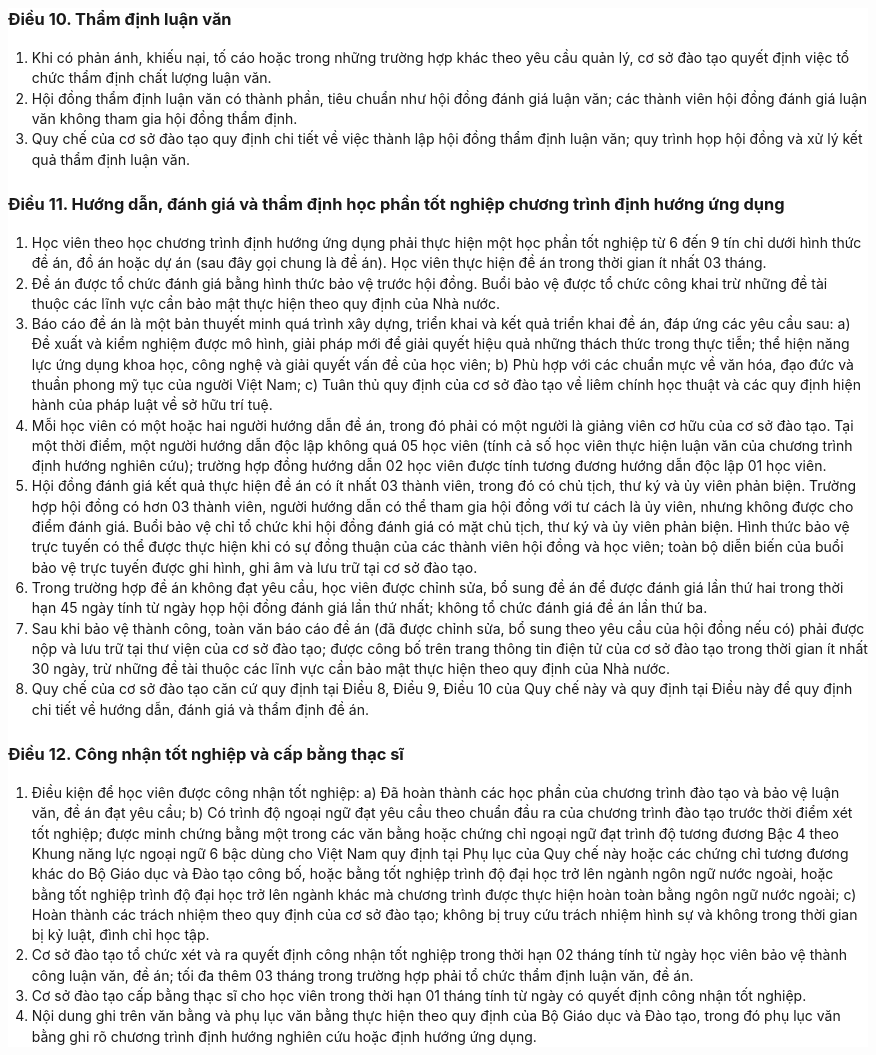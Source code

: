 ### Điều 10. Thẩm định luận văn
1. Khi có phản ánh, khiếu nại, tố cáo hoặc trong những trường hợp khác theo yêu cầu quản lý, cơ sở đào tạo quyết định việc tổ chức thẩm định chất lượng luận văn.
2. Hội đồng thẩm định luận văn có thành phần, tiêu chuẩn như hội đồng đánh giá luận văn; các thành viên hội đồng đánh giá luận văn không tham gia hội đồng thẩm định.
3. Quy chế của cơ sở đào tạo quy định chi tiết về việc thành lập hội đồng thẩm định luận văn; quy trình họp hội đồng và xử lý kết quả thẩm định luận văn.

### Điều 11. Hướng dẫn, đánh giá và thẩm định học phần tốt nghiệp chương trình định hướng ứng dụng
1. Học viên theo học chương trình định hướng ứng dụng phải thực hiện một học phần tốt nghiệp từ 6 đến 9 tín chỉ dưới hình thức đề án, đồ án hoặc dự án (sau đây gọi chung là đề án). Học viên thực hiện đề án trong thời gian ít nhất 03 tháng.
2. Đề án được tổ chức đánh giá bằng hình thức bảo vệ trước hội đồng. Buổi bảo vệ được tổ chức công khai trừ những đề tài thuộc các lĩnh vực cần bảo mật thực hiện theo quy định của Nhà nước.
3. Báo cáo đề án là một bản thuyết minh quá trình xây dựng, triển khai và kết quả triển khai đề án, đáp ứng các yêu cầu sau:
    a) Đề xuất và kiểm nghiệm được mô hình, giải pháp mới để giải quyết hiệu quả những thách thức trong thực tiễn; thể hiện năng lực ứng dụng khoa học, công nghệ và giải quyết vấn đề của học viên;
    b) Phù hợp với các chuẩn mực về văn hóa, đạo đức và thuần phong mỹ tục của người Việt Nam;
    c) Tuân thủ quy định của cơ sở đào tạo về liêm chính học thuật và các quy định hiện hành của pháp luật về sở hữu trí tuệ.
4. Mỗi học viên có một hoặc hai người hướng dẫn đề án, trong đó phải có một người là giảng viên cơ hữu của cơ sở đào tạo. Tại một thời điểm, một người hướng dẫn độc lập không quá 05 học viên (tính cả số học viên thực hiện luận văn của chương trình định hướng nghiên cứu); trường hợp đồng hướng dẫn 02 học viên được tính tương đương hướng dẫn độc lập 01 học viên.
5. Hội đồng đánh giá kết quả thực hiện đề án có ít nhất 03 thành viên, trong đó có chủ tịch, thư ký và ủy viên phản biện. Trường hợp hội đồng có hơn 03 thành viên, người hướng dẫn có thể tham gia hội đồng với tư cách là ủy viên, nhưng không được cho điểm đánh giá. Buổi bảo vệ chỉ tổ chức khi hội đồng đánh giá có mặt chủ tịch, thư ký và ủy viên phản biện. Hình thức bảo vệ trực tuyến có thể được thực hiện khi có sự đồng thuận của các thành viên hội đồng và học viên; toàn bộ diễn biến của buổi bảo vệ trực tuyến được ghi hình, ghi âm và lưu trữ tại cơ sở đào tạo.
6. Trong trường hợp đề án không đạt yêu cầu, học viên được chỉnh sửa, bổ sung đề án để được đánh giá lần thứ hai trong thời hạn 45 ngày tính từ ngày họp hội đồng đánh giá lần thứ nhất; không tổ chức đánh giá đề án lần thứ ba.
7. Sau khi bảo vệ thành công, toàn văn báo cáo đề án (đã được chỉnh sửa, bổ sung theo yêu cầu của hội đồng nếu có) phải được nộp và lưu trữ tại thư viện của cơ sở đào tạo; được công bố trên trang thông tin điện tử của cơ sở đào tạo trong thời gian ít nhất 30 ngày, trừ những đề tài thuộc các lĩnh vực cần bảo mật thực hiện theo quy định của Nhà nước.
8. Quy chế của cơ sở đào tạo căn cứ quy định tại Điều 8, Điều 9, Điều 10 của Quy chế này và quy định tại Điều này để quy định chi tiết về hướng dẫn, đánh giá và thẩm định đề án.

### Điều 12. Công nhận tốt nghiệp và cấp bằng thạc sĩ
1. Điều kiện để học viên được công nhận tốt nghiệp:
    a) Đã hoàn thành các học phần của chương trình đào tạo và bảo vệ luận văn, đề án đạt yêu cầu;
    b) Có trình độ ngoại ngữ đạt yêu cầu theo chuẩn đầu ra của chương trình đào tạo trước thời điểm xét tốt nghiệp; được minh chứng bằng một trong các văn bằng hoặc chứng chỉ ngoại ngữ đạt trình độ tương đương Bậc 4 theo Khung năng lực ngoại ngữ 6 bậc dùng cho Việt Nam quy định tại Phụ lục của Quy chế này hoặc các chứng chỉ tương đương khác do Bộ Giáo dục và Đào tạo công bố, hoặc bằng tốt nghiệp trình độ đại học trở lên ngành ngôn ngữ nước ngoài, hoặc bằng tốt nghiệp trình độ đại học trở lên ngành khác mà chương trình được thực hiện hoàn toàn bằng ngôn ngữ nước ngoài;
    c) Hoàn thành các trách nhiệm theo quy định của cơ sở đào tạo; không bị truy cứu trách nhiệm hình sự và không trong thời gian bị kỷ luật, đình chỉ học tập.
2. Cơ sở đào tạo tổ chức xét và ra quyết định công nhận tốt nghiệp trong thời hạn 02 tháng tính từ ngày học viên bảo vệ thành công luận văn, đề án; tối đa thêm 03 tháng trong trường hợp phải tổ chức thẩm định luận văn, đề án.
3. Cơ sở đào tạo cấp bằng thạc sĩ cho học viên trong thời hạn 01 tháng tính từ ngày có quyết định công nhận tốt nghiệp.
4. Nội dung ghi trên văn bằng và phụ lục văn bằng thực hiện theo quy định của Bộ Giáo dục và Đào tạo, trong đó phụ lục văn bằng ghi rõ chương trình định hướng nghiên cứu hoặc định hướng ứng dụng.